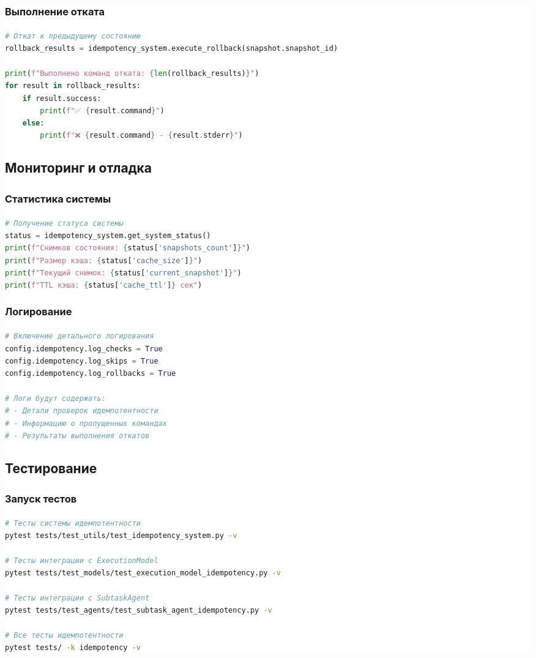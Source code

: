 ### Выполнение отката

```python
# Откат к предыдущему состоянию
rollback_results = idempotency_system.execute_rollback(snapshot.snapshot_id)

print(f"Выполнено команд отката: {len(rollback_results)}")
for result in rollback_results:
    if result.success:
        print(f"✅ {result.command}")
    else:
        print(f"❌ {result.command} - {result.stderr}")
```

## Мониторинг и отладка

### Статистика системы

```python
# Получение статуса системы
status = idempotency_system.get_system_status()
print(f"Снимков состояния: {status['snapshots_count']}")
print(f"Размер кэша: {status['cache_size']}")
print(f"Текущий снимок: {status['current_snapshot']}")
print(f"TTL кэша: {status['cache_ttl']} сек")
```

### Логирование

```python
# Включение детального логирования
config.idempotency.log_checks = True
config.idempotency.log_skips = True
config.idempotency.log_rollbacks = True

# Логи будут содержать:
# - Детали проверок идемпотентности
# - Информацию о пропущенных командах
# - Результаты выполнения откатов
```

## Тестирование

### Запуск тестов

```bash
# Тесты системы идемпотентности
pytest tests/test_utils/test_idempotency_system.py -v

# Тесты интеграции с ExecutionModel
pytest tests/test_models/test_execution_model_idempotency.py -v

# Тесты интеграции с SubtaskAgent
pytest tests/test_agents/test_subtask_agent_idempotency.py -v

# Все тесты идемпотентности
pytest tests/ -k idempotency -v
```
